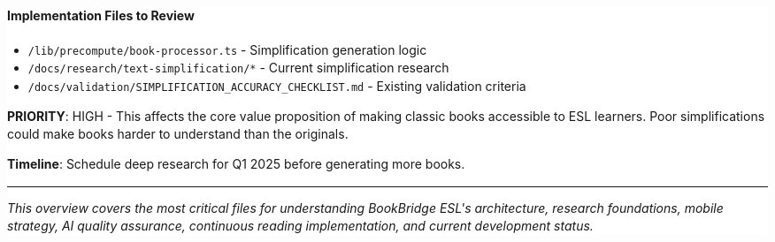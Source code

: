 #### **Implementation Files to Review**
- `/lib/precompute/book-processor.ts` - Simplification generation logic
- `/docs/research/text-simplification/*` - Current simplification research
- `/docs/validation/SIMPLIFICATION_ACCURACY_CHECKLIST.md` - Existing validation criteria

**PRIORITY**: HIGH - This affects the core value proposition of making classic books accessible to ESL learners. Poor simplifications could make books harder to understand than the originals.

**Timeline**: Schedule deep research for Q1 2025 before generating more books.

---

*This overview covers the most critical files for understanding BookBridge ESL's architecture, research foundations, mobile strategy, AI quality assurance, continuous reading implementation, and current development status.*
